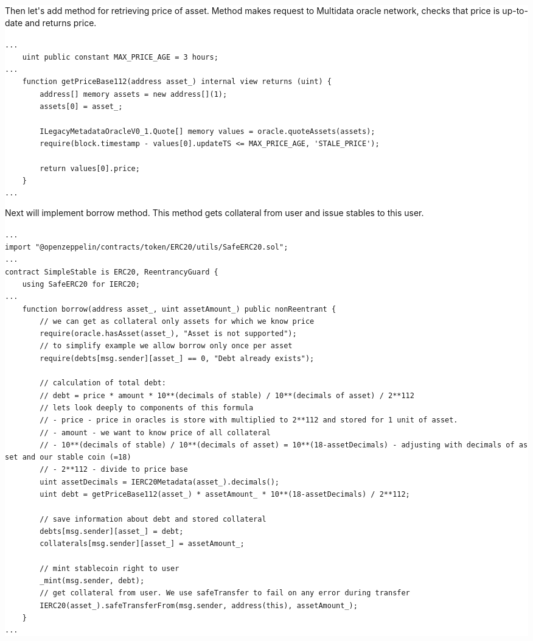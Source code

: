 Then let's add method for retrieving price of asset. Method makes request to Multidata oracle network, checks that price is up-to-date and returns price.

```solidity
...
    uint public constant MAX_PRICE_AGE = 3 hours;
...
    function getPriceBase112(address asset_) internal view returns (uint) {
        address[] memory assets = new address[](1);
        assets[0] = asset_;

        ILegacyMetadataOracleV0_1.Quote[] memory values = oracle.quoteAssets(assets);
        require(block.timestamp - values[0].updateTS <= MAX_PRICE_AGE, 'STALE_PRICE');

        return values[0].price;
    }
...
```

Next will implement borrow method. This method gets collateral from user and issue stables to this user.

```solidity
...
import "@openzeppelin/contracts/token/ERC20/utils/SafeERC20.sol";
...
contract SimpleStable is ERC20, ReentrancyGuard {
    using SafeERC20 for IERC20;
...
    function borrow(address asset_, uint assetAmount_) public nonReentrant {
        // we can get as collateral only assets for which we know price 
        require(oracle.hasAsset(asset_), "Asset is not supported");
        // to simplify example we allow borrow only once per asset
        require(debts[msg.sender][asset_] == 0, "Debt already exists");

        // calculation of total debt:
        // debt = price * amount * 10**(decimals of stable) / 10**(decimals of asset) / 2**112
        // lets look deeply to components of this formula
        // - price - price in oracles is store with multiplied to 2**112 and stored for 1 unit of asset.
        // - amount - we want to know price of all collateral
        // - 10**(decimals of stable) / 10**(decimals of asset) = 10**(18-assetDecimals) - adjusting with decimals of asset and our stable coin (=18)
        // - 2**112 - divide to price base
        uint assetDecimals = IERC20Metadata(asset_).decimals();
        uint debt = getPriceBase112(asset_) * assetAmount_ * 10**(18-assetDecimals) / 2**112;

        // save information about debt and stored collateral
        debts[msg.sender][asset_] = debt;
        collaterals[msg.sender][asset_] = assetAmount_;

        // mint stablecoin right to user
        _mint(msg.sender, debt);
        // get collateral from user. We use safeTransfer to fail on any error during transfer
        IERC20(asset_).safeTransferFrom(msg.sender, address(this), assetAmount_);
    }
...
```
